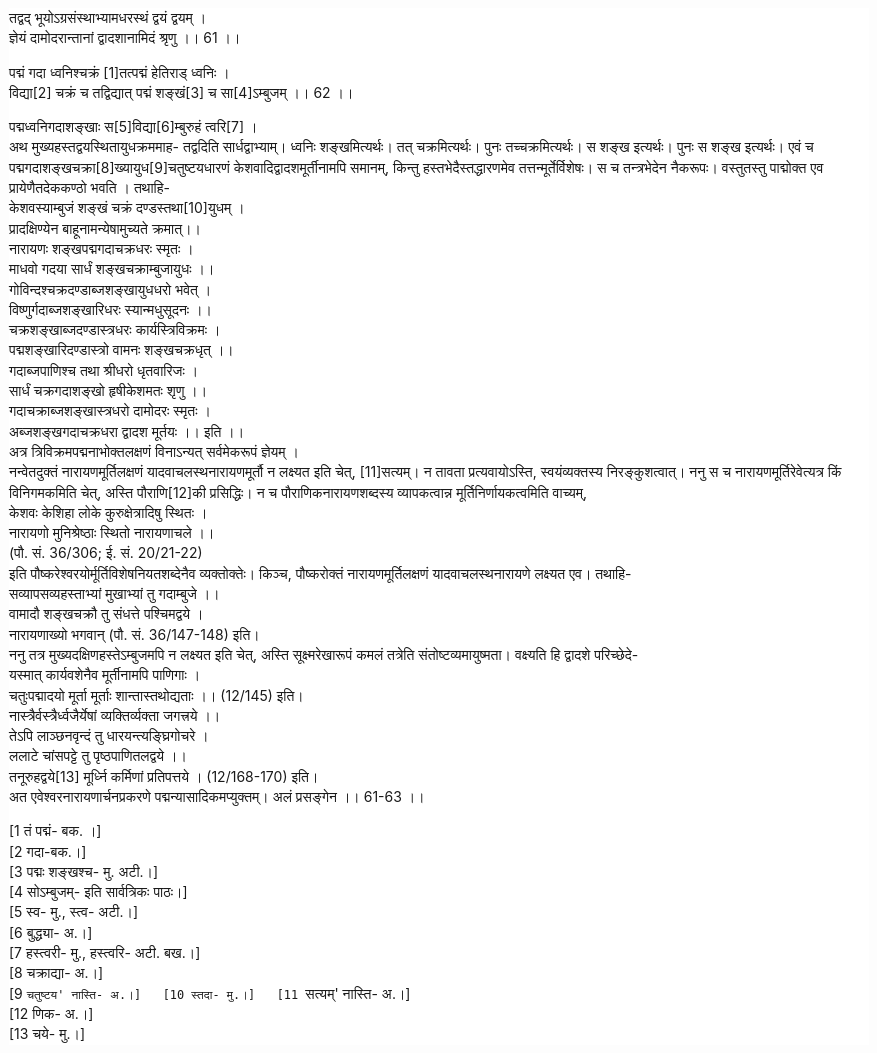 तद्वद् भूयोऽग्रसंस्थाभ्यामधरस्थं द्वयं द्वयम् ।  
ज्ञेयं दामोदरान्तानां द्वादशानामिदं श्रृणु ।। 61 ।।  
  
पद्मं गदा ध्वनिश्चक्रं [1]तत्पद्मं हेतिराड् ध्वनिः ।  
विद्या[2] चक्रं च तद्विद्यात् पद्मं शङ्खं[3] च सा[4]ऽम्बुजम् ।। 62 ।।  
  
पद्मध्वनिगदाशङ्खाः स[5]विद्या[6]म्बुरुहं त्वरि[7] ।  
अथ मुख्यहस्तद्वयस्थितायुधक्रममाह- तद्वदिति सार्धद्वाभ्याम्। ध्वनिः शङ्खमित्यर्थः। तत् चक्रमित्यर्थः। पुनः तच्चक्रमित्यर्थः। स शङ्ख इत्यर्थः। पुनः स शङ्ख इत्यर्थः। एवं च पद्मगदाशङ्खचक्रा[8]ख्यायुध[9]चतुष्टयधारणं केशवादिद्वादशमूर्तीनामपि समानम्, किन्तु हस्तभेदैस्तद्धारणमेव तत्तन्मूर्तेर्विशेषः। स च तन्त्रभेदेन नैकरूपः। वस्तुतस्तु पाद्मोक्त एव प्रायेणैतदेककण्ठो भवति । तथाहि-  
केशवस्याम्बुजं शङ्खं चक्रं दण्डस्तथा[10]युधम् ।  
प्रादक्षिण्येन बाहूनामन्येषामुच्यते क्रमात्।।  
नारायणः शङ्खपद्मगदाचक्रधरः स्मृतः ।  
माधवो गदया सार्धं शङ्खचक्राम्बुजायुधः ।।  
गोविन्दश्चक्रदण्डाब्जशङ्खायुधधरो भवेत् ।  
विष्णुर्गदाब्जशङ्खारिधरः स्यान्मधुसूदनः ।।  
चक्रशङ्खाब्जदण्डास्त्रधरः कार्यस्त्रिविक्रमः ।  
पद्मशङ्खारिदण्डास्त्रो वामनः शङ्खचक्रधृत् ।।  
गदाब्जपाणिश्च तथा श्रीधरो धृतवारिजः ।  
सार्धं चक्रगदाशङ्खो हृषीकेशमतः शृणु ।।  
गदाचक्राब्जशङ्खास्त्रधरो दामोदरः स्मृतः ।  
अब्जशङ्खगदाचक्रधरा द्वादश मूर्तयः ।। इति ।।  
अत्र त्रिविक्रमपद्मनाभोक्तलक्षणं विनाऽन्यत् सर्वमेकरूपं ज्ञेयम् ।  
नन्वेतदुक्तं नारायणमूर्तिलक्षणं यादवाचलस्थनारायणमूर्तौ न लक्ष्यत इति चेत्, [11]सत्यम्। न तावता प्रत्यवायोऽस्ति, स्वयंव्यक्तस्य निरङ्कुशत्वात्। ननु स च नारायणमूर्तिरेवेत्यत्र किं विनिगमकमिति चेत्, अस्ति पौराणि[12]की प्रसिद्धिः। न च पौराणिकनारायणशब्दस्य व्यापकत्वान्न मूर्तिनिर्णायकत्वमिति वाच्यम्,  
केशवः केशिहा लोके कुरुक्षेत्रादिषु स्थितः ।  
नारायणो मुनिश्रेष्ठाः स्थितो नारायणाचले ।।  
(पौ. सं. 36/306; ई. सं. 20/21-22)  
इति पौष्करेश्वरयोर्मूर्तिविशेषनियतशब्देनैव व्यक्तोक्तेः। किञ्च, पौष्करोक्तं नारायणमूर्तिलक्षणं यादवाचलस्थनारायणे लक्ष्यत एव। तथाहि-  
सव्यापसव्यहस्ताभ्यां मुखाभ्यां तु गदाम्बुजे ।।  
वामादौ शङ्खचक्रौ तु संधत्ते पश्चिमद्वये ।  
नारायणाख्यो भगवान् (पौ. सं. 36/147-148) इति।  
ननु तत्र मुख्यदक्षिणहस्तेऽम्बुजमपि न लक्ष्यत इति चेत्, अस्ति सूक्ष्मरेखारूपं कमलं तत्रेति संतोष्टव्यमायुष्मता। वक्ष्यति हि द्वादशे परिच्छेदे-  
यस्मात् कार्यवशेनैव मूर्तीनामपि पाणिगाः ।  
चतुःपद्मादयो मूर्ता मूर्ताः शान्तास्तथोद्यताः ।। (12/145) इति।  
नास्त्रैर्वस्त्रैर्ध्वजैर्येषां व्यक्तिर्व्यक्ता जगत्त्रये ।।  
तेऽपि लाञ्छनवृन्दं तु धारयन्त्यङ्घ्रिगोचरे ।  
ललाटे चांसपट्टे तु पृष्ठपाणितलद्वये ।।  
तनूरुहद्वये[13] मूर्ध्नि कर्मिणां प्रतिपत्तये । (12/168-170) इति।  
अत एवेश्वरनारायणार्चनप्रकरणे पद्मन्यासादिकमप्युक्तम्। अलं प्रसङ्गेन ।। 61-63 ।।  
  
[1 तं पद्मं- बक. ।]  
[2 गदा-बक.।]  
[3 पद्मः शङ्खश्च- मु. अटी.।]  
[4 सोऽम्बुजम्- इति सार्वत्रिकः पाठः।]  
[5 स्व- मु., स्त्व- अटी.।]  
[6 बुद्ध्या- अ.।]  
[7 हस्त्वरी- मु., हस्त्वरि- अटी. बख.।]  
[8 चक्राद्या- अ.।]  
[9 `चतुष्टय' नास्ति- अ.।]  
[10 स्तदा- मु.।]  
[11 `सत्यम्' नास्ति- अ.।]  
[12 णिक- अ.।]  
[13 चये- मु.।]  
  
